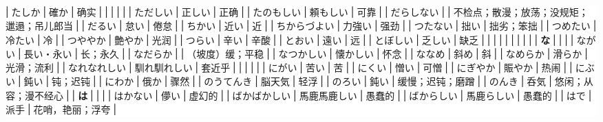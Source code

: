 | たしか             | 確か           | 确实                                       |
|                    |                |                                            |
| ただしい           | 正しい         | 正确                                       |
| たのもしい         | 頼もしい       | 可靠                                       |
| だらしない         |                | 不检点；散漫；放荡；没规矩；邋遢；吊儿郎当 |
| だるい             | 怠い           | 倦怠                                       |
| ちかい             | 近い           | 近                                         |
| ちからづよい       | 力強い         | 强劲                                       |
| つたない           | 拙い           | 拙劣；笨拙                                 |
| つめたい           | 冷たい         | 冷                                         |
| つややか           | 艶やか         | 光润                                       |
| つらい             | 辛い           | 辛酸                                       |
| とおい             | 遠い           | 远                                         |
| とぼしい           | 乏しい         | 缺乏                                       |
|                    |                |                                            |
|                    |                |                                            |
| **な**             |                |                                            |
| ながい             | 長い・永い     | 长；永久                                   |
| なだらか           |                | （坡度）缓；平稳                           |
| なつかしい         | 懐かしい       | 怀念                                       |
| ななめ             | 斜め           | 斜                                         |
| なめらか           | 滑らか         | 光滑；流利                                 |
| なれなれしい       | 馴れ馴れしい   | 套近乎                                     |
|                    |                |                                            |
| にがい             | 苦い           | 苦                                         |
| にくい             | 憎い           | 可憎                                       |
| にぎやか           | 賑やか         | 热闹                                       |
| にぶい             | 鈍い           | 钝；迟钝                                   |
| にわか             | 俄か           | 骤然                                       |
| のうてんき         | 脳天気         | 轻浮                                       |
| のろい             | 鈍い           | 缓慢；迟钝；磨蹭                           |
| のんき             | 呑気           | 悠闲；从容；漫不经心                       |
| **は**             |                |                                            |
| はかない           | 儚い           | 虚幻的                                     |
| ばかばかしい       | 馬鹿馬鹿しい   | 愚蠢的                                     |
| ばからしい         | 馬鹿らしい     | 愚蠢的                                     |
| はで               | 派手           | 花哨，艳丽；浮夸                           |